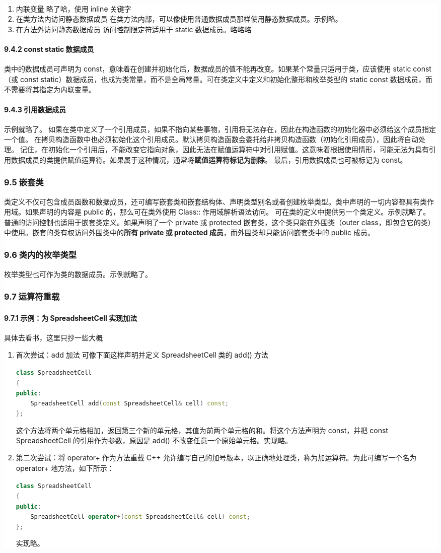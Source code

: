 1. 内联变量
    略了哈，使用 inline 关键字
2. 在类方法内访问静态数据成员
    在类方法内部，可以像使用普通数据成员那样使用静态数据成员。示例略。
3. 在方法外访问静态数据成员
    访问控制限定符适用于 static 数据成员。略略略

#### 9.4.2 const static 数据成员

类中的数据成员可声明为 const，意味着在创建并初始化后，数据成员的值不能再改变。如果某个常量只适用于类，应该使用 static const（或 const static）数据成员，也成为类常量，而不是全局常量。可在类定义中定义和初始化整形和枚举类型的 static const 数据成员，而不需要将其指定为内联变量。

#### 9.4.3 引用数据成员

示例就略了。
如果在类中定义了一个引用成员，如果不指向某些事物，引用将无法存在，因此在构造函数的初始化器中必须给这个成员指定一个值。
在拷贝构造函数中也必须初始化这个引用成员。默认拷贝构造函数会委托给非拷贝构造函数（初始化引用成员），因此将自动处理。
记住，在初始化一个引用后，不能改变它指向对象，因此无法在赋值运算符中对引用赋值。这意味着根据使用情形，可能无法为具有引用数据成员的类提供赋值运算符。如果属于这种情况，通常将**赋值运算符标记为删除**。
最后，引用数据成员也可被标记为 const。

### 9.5 嵌套类

类定义不仅可包含成员函数和数据成员，还可编写嵌套类和嵌套结构体、声明类型别名或者创建枚举类型。类中声明的一切内容都具有类作用域。如果声明的内容是 public 的，那么可在类外使用 Class:: 作用域解析语法访问。
可在类的定义中提供另一个类定义。示例就略了。
普通的访问控制也适用于嵌套类定义。如果声明了一个 private 或 protected 嵌套类，这个类只能在外围类（outer class，即包含它的类）中使用。嵌套的类有权访问外围类中的**所有 private 或 protected 成员**，而外围类却只能访问嵌套类中的 public 成员。

### 9.6 类内的枚举类型

枚举类型也可作为类的数据成员。示例就略了。

### 9.7 运算符重载

#### 9.7.1 示例：为 SpreadsheetCell 实现加法

具体去看书，这里只抄一些大概

1. 首次尝试：add 加法
    可像下面这样声明并定义 SpreadsheetCell 类的 add() 方法

    ~~~c++
    class SpreadsheetCell
    {
    public:
        SpreadsheetCell add(const SpreadsheetCell& cell) const;
    };
    ~~~

    这个方法将两个单元格相加，返回第三个新的单元格，其值为前两个单元格的和。将这个方法声明为 const，并把 const SpreadsheetCell 的引用作为参数，原因是 add() 不改变任意一个原始单元格。实现略。

2. 第二次尝试：将 operator+ 作为方法重载
    C++ 允许编写自己的加号版本，以正确地处理类，称为加运算符。为此可编写一个名为 operator+ 地方法，如下所示：

    ~~~c++
    class SpreadsheetCell
    {
    public:
        SpreadsheetCell operator+(const SpreadsheetCell& cell) const;
    };
    ~~~

    实现略。
